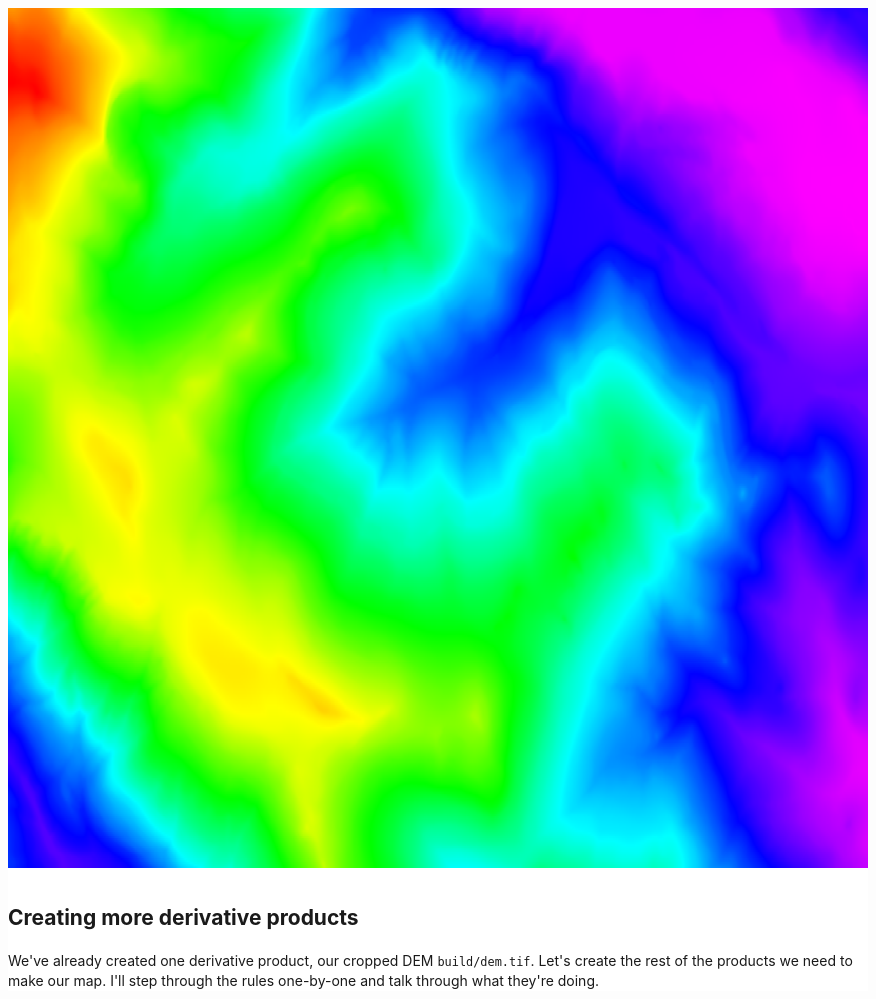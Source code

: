 ![Rainbow elevation map of Hidden Valley](/img/hidden-valley-rainbow.png)

## Creating more derivative products

We've already created one derivative product, our cropped DEM `build/dem.tif`.
Let's create the rest of the products we need to make our map.
I'll step through the rules one-by-one and talk through what they're doing.
